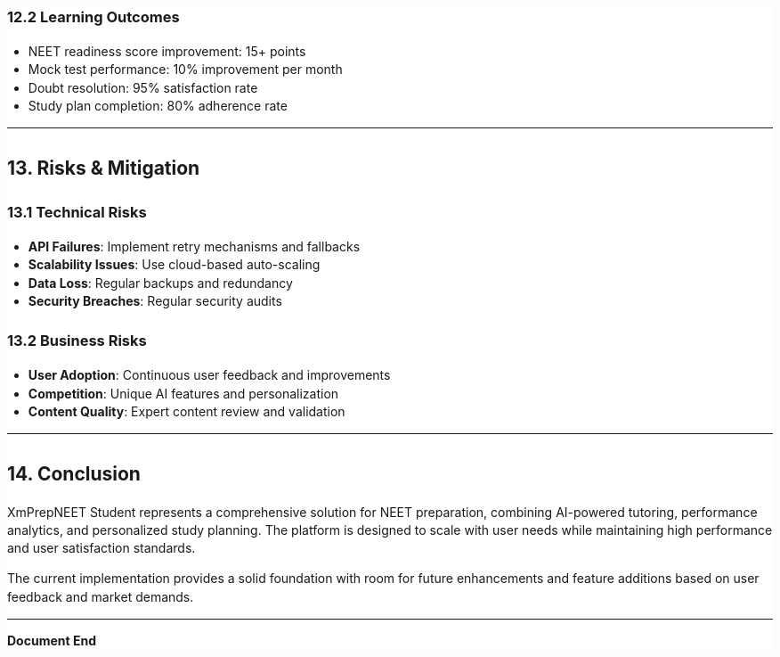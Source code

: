 ### 12.2 Learning Outcomes
- NEET readiness score improvement: 15+ points
- Mock test performance: 10% improvement per month
- Doubt resolution: 95% satisfaction rate
- Study plan completion: 80% adherence rate

---

## 13. Risks & Mitigation

### 13.1 Technical Risks
- **API Failures**: Implement retry mechanisms and fallbacks
- **Scalability Issues**: Use cloud-based auto-scaling
- **Data Loss**: Regular backups and redundancy
- **Security Breaches**: Regular security audits

### 13.2 Business Risks
- **User Adoption**: Continuous user feedback and improvements
- **Competition**: Unique AI features and personalization
- **Content Quality**: Expert content review and validation

---

## 14. Conclusion

XmPrepNEET Student represents a comprehensive solution for NEET preparation, combining AI-powered tutoring, performance analytics, and personalized study planning. The platform is designed to scale with user needs while maintaining high performance and user satisfaction standards.

The current implementation provides a solid foundation with room for future enhancements and feature additions based on user feedback and market demands.

---

**Document End**
